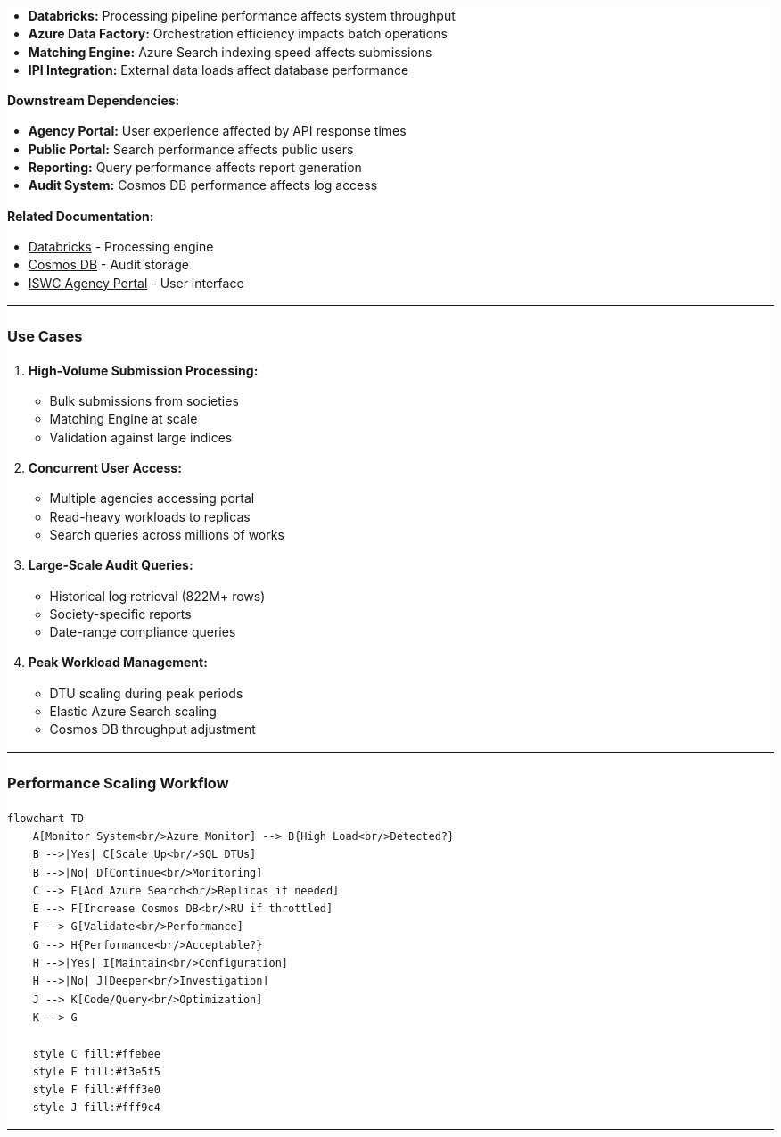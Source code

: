 - **Databricks:** Processing pipeline performance affects system throughput
- **Azure Data Factory:** Orchestration efficiency impacts batch operations
- **Matching Engine:** Azure Search indexing speed affects submissions
- **IPI Integration:** External data loads affect database performance

**Downstream Dependencies:**

- **Agency Portal:** User experience affected by API response times
- **Public Portal:** Search performance affects public users
- **Reporting:** Query performance affects report generation
- **Audit System:** Cosmos DB performance affects log access

**Related Documentation:**

- [Databricks](./Databricks.md) - Processing engine
- [Cosmos DB](./CosmosDB.md) - Audit storage
- [ISWC Agency Portal](./ISWC-Agency-Portal.md) - User interface

---

### Use Cases

1. **High-Volume Submission Processing:**
   - Bulk submissions from societies
   - Matching Engine at scale
   - Validation against large indices

2. **Concurrent User Access:**
   - Multiple agencies accessing portal
   - Read-heavy workloads to replicas
   - Search queries across millions of works

3. **Large-Scale Audit Queries:**
   - Historical log retrieval (822M+ rows)
   - Society-specific reports
   - Date-range compliance queries

4. **Peak Workload Management:**
   - DTU scaling during peak periods
   - Elastic Azure Search scaling
   - Cosmos DB throughput adjustment

---

### Performance Scaling Workflow

```mermaid
flowchart TD
    A[Monitor System<br/>Azure Monitor] --> B{High Load<br/>Detected?}
    B -->|Yes| C[Scale Up<br/>SQL DTUs]
    B -->|No| D[Continue<br/>Monitoring]
    C --> E[Add Azure Search<br/>Replicas if needed]
    E --> F[Increase Cosmos DB<br/>RU if throttled]
    F --> G[Validate<br/>Performance]
    G --> H{Performance<br/>Acceptable?}
    H -->|Yes| I[Maintain<br/>Configuration]
    H -->|No| J[Deeper<br/>Investigation]
    J --> K[Code/Query<br/>Optimization]
    K --> G

    style C fill:#ffebee
    style E fill:#f3e5f5
    style F fill:#fff3e0
    style J fill:#fff9c4
```

---
